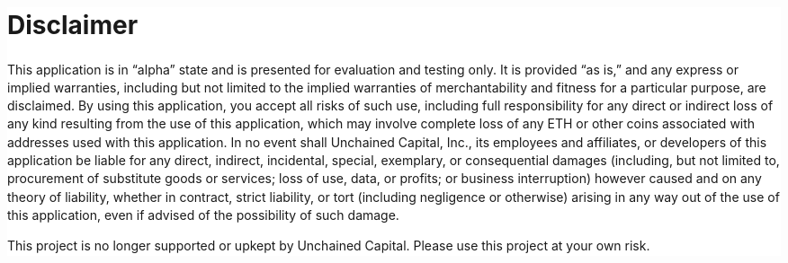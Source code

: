 Disclaimer
==========

This application is in “alpha” state and is presented for evaluation and
testing only. It is provided “as is,” and any express or implied warranties,
including but not limited to the implied warranties of merchantability and
fitness for a particular purpose, are disclaimed. By using this application,
you accept all risks of such use, including full responsibility for any direct
or indirect loss of any kind resulting from the use of this application, which
may involve complete loss of any ETH or other coins associated with addresses
used with this application. In no event shall Unchained Capital, Inc., its
employees and affiliates, or developers of this application be liable for
any direct, indirect, incidental, special, exemplary, or consequential
damages (including, but not limited to, procurement of substitute goods or
services; loss of use, data, or profits; or business interruption) however
caused and on any theory of liability, whether in contract, strict liability,
or tort (including negligence or otherwise) arising in any way out of the
use of this application, even if advised of the possibility of such damage.

This project is no longer supported or upkept by Unchained Capital. Please use this project at your own risk.

[trezor]: https://trezor.io/
[ledger]: https://www.ledgerwallet.com/
[hosho]: https://www.hosho.io/
[parity]: https://www.parity.io/
[metamask]: https://metamask.io/
[geth]: https://geth.ethereum.org
[npm]: https://www.npmjs.com/
[make]: https://en.wikipedia.org/wiki/Make_(software)
[python 3]: https://www.python.org/
[truffle framework]: http://truffleframework.com/
[mythril]: https://github.com/ConsenSys/mythril
[solium]: https://www.getsolium.com/
[virtualenv]: https://docs.python.org/3/library/venv.html
[blog post]: https://blog.unchained-capital.com/a-simple-safe-multisig-ethereum-smart-contract-for-hardware-wallets-a107bd90bb52
[chrome parity extension]: https://chrome.google.com/webstore/detail/parity-ethereum-integrati/himekenlppkgeaoeddcliojfddemadig
[mist does not support trezor]: https://www.reddit.com/r/TREZOR/comments/6u5r4j/integration_with_ethereum_mist/
[metamask file]: https://github.com/MetaMask/faq/blob/master/DEVELOPERS.md#globe_with_meridians-https---web-server-required
